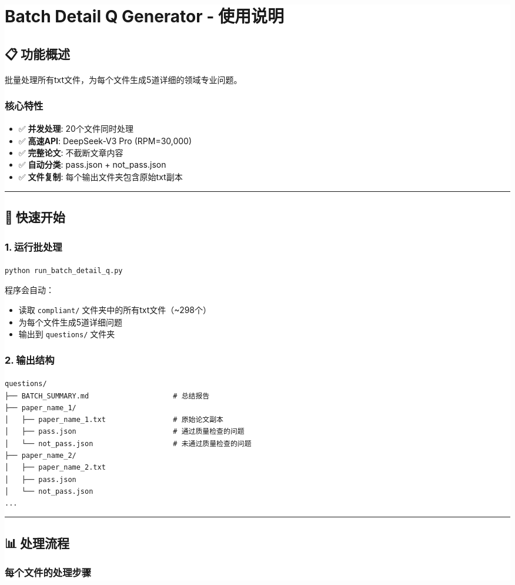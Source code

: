 # Batch Detail Q Generator - 使用说明

## 📋 功能概述

批量处理所有txt文件，为每个文件生成5道详细的领域专业问题。

### 核心特性

- ✅ **并发处理**: 20个文件同时处理
- ✅ **高速API**: DeepSeek-V3 Pro (RPM=30,000)
- ✅ **完整论文**: 不截断文章内容
- ✅ **自动分类**: pass.json + not_pass.json
- ✅ **文件复制**: 每个输出文件夹包含原始txt副本

---

## 🚀 快速开始

### 1. 运行批处理

```bash
python run_batch_detail_q.py
```

程序会自动：
- 读取 `compliant/` 文件夹中的所有txt文件（~298个）
- 为每个文件生成5道详细问题
- 输出到 `questions/` 文件夹

### 2. 输出结构

```
questions/
├── BATCH_SUMMARY.md                    # 总结报告
├── paper_name_1/
│   ├── paper_name_1.txt                # 原始论文副本
│   ├── pass.json                       # 通过质量检查的问题
│   └── not_pass.json                   # 未通过质量检查的问题
├── paper_name_2/
│   ├── paper_name_2.txt
│   ├── pass.json
│   └── not_pass.json
...
```

---

## 📊 处理流程

### 每个文件的处理步骤
